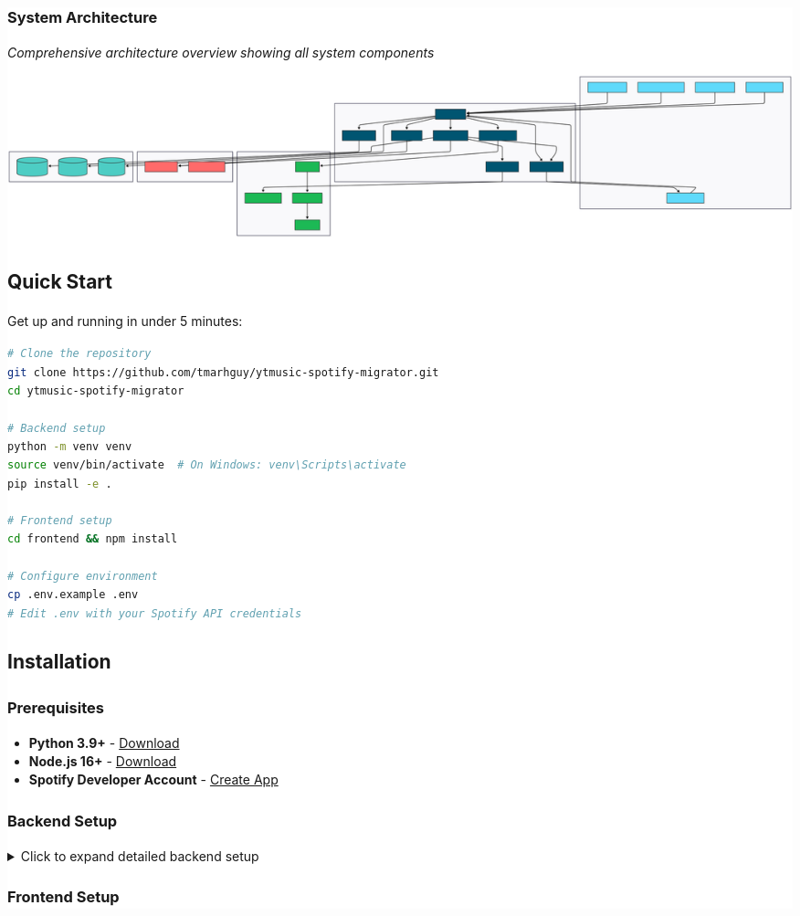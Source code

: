 ### System Architecture

_Comprehensive architecture overview showing all system components_

![Architecture Diagram](screenshots/architecture-diagram.svg)

## Quick Start

Get up and running in under 5 minutes:

```bash
# Clone the repository
git clone https://github.com/tmarhguy/ytmusic-spotify-migrator.git
cd ytmusic-spotify-migrator

# Backend setup
python -m venv venv
source venv/bin/activate  # On Windows: venv\Scripts\activate
pip install -e .

# Frontend setup
cd frontend && npm install

# Configure environment
cp .env.example .env
# Edit .env with your Spotify API credentials
```

## Installation

### Prerequisites

- **Python 3.9+** - [Download](https://www.python.org/downloads/)
- **Node.js 16+** - [Download](https://nodejs.org/)
- **Spotify Developer Account** - [Create App](https://developer.spotify.com/dashboard)

### Backend Setup

<details><summary>Click to expand detailed backend setup</summary></details>

### Frontend Setup
